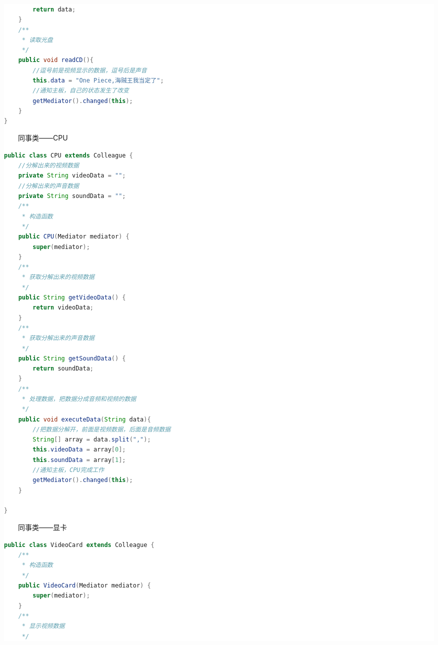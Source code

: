 ```java
        return data;
    }
    /**
     * 读取光盘
     */
    public void readCD(){
        //逗号前是视频显示的数据，逗号后是声音
        this.data = "One Piece,海贼王我当定了";
        //通知主板，自己的状态发生了改变
        getMediator().changed(this);
    }
}
```
　　同事类——CPU
```java
public class CPU extends Colleague {
    //分解出来的视频数据
    private String videoData = "";
    //分解出来的声音数据
    private String soundData = "";
    /**
     * 构造函数
     */
    public CPU(Mediator mediator) {
        super(mediator);
    }
    /**
     * 获取分解出来的视频数据
     */
    public String getVideoData() {
        return videoData;
    }
    /**
     * 获取分解出来的声音数据
     */
    public String getSoundData() {
        return soundData;
    }
    /**
     * 处理数据，把数据分成音频和视频的数据
     */
    public void executeData(String data){
        //把数据分解开，前面是视频数据，后面是音频数据
        String[] array = data.split(",");
        this.videoData = array[0];
        this.soundData = array[1];
        //通知主板，CPU完成工作
        getMediator().changed(this);
    }
    
}
```
　　同事类——显卡
```java
public class VideoCard extends Colleague {
    /**
     * 构造函数
     */
    public VideoCard(Mediator mediator) {
        super(mediator);
    }
    /**
     * 显示视频数据
     */
```